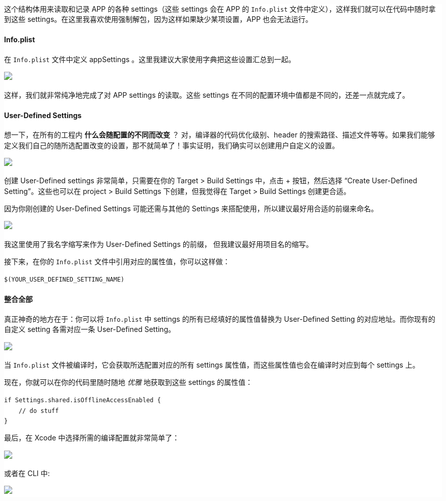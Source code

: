 这个结构体用来读取和记录 APP 的各种 settings（这些 settings 会在 APP 的 `Info.plist` 文件中定义），这样我们就可以在代码中随时拿到这些 settings。在这里我喜欢使用强制解包，因为这样如果缺少某项设置，APP 也会无法运行。

#### Info.plist

在 `Info.plist` 文件中定义 appSettings 。这里我建议大家使用字典把这些设置汇总到一起。

![](https://cdn-images-1.medium.com/max/1000/1*NlmqO1X2mvioMWhj9swBXg.png)

这样，我们就非常纯净地完成了对 APP settings 的读取。这些 settings 在不同的配置环境中值都是不同的，还差一点就完成了。

#### User-Defined Settings

想一下，在所有的工程内 **什么会随配置的不同而改变** ？ 对，编译器的代码优化级别、header 的搜索路径、描述文件等等。如果我们能够定义我们自己的随所选配置改变的设置，那不就简单了！事实证明，我们确实可以创建用户自定义的设置。

![](https://cdn-images-1.medium.com/max/800/1*ilzKZsI_BCcgal5tzhkUWw.png)

创建 User-Defined settings 非常简单，只需要在你的 Target > Build Settings 中，点击 + 按钮，然后选择 “Create User-Defined Setting”。这些也可以在 project > Build Settings 下创建，但我觉得在 Target > Build Settings 创建更合适。

 因为你刚创建的 User-Defined Settings 可能还需与其他的 Settings 来搭配使用，所以建议最好用合适的前缀来命名。


![](https://cdn-images-1.medium.com/max/800/1*25yr4QF6vBFNK2F1DOh6nw.png)

我这里使用了我名字缩写来作为 User-Defined Settings 的前缀， 但我建议最好用项目名的缩写。

接下来，在你的 `Info.plist` 文件中引用对应的属性值，你可以这样做：

```
$(YOUR_USER_DEFINED_SETTING_NAME)
```

#### 整合全部

真正神奇的地方在于：你可以将 `Info.plist` 中 settings 的所有已经填好的属性值替换为 User-Defined Setting 的对应地址。而你现有的自定义 setting 各需对应一条 User-Defined Setting。

![](https://cdn-images-1.medium.com/max/1000/1*UMNV9ZDKIjr3J3UpWKOIbA.png)

当 `Info.plist` 文件被编译时，它会获取所选配置对应的所有 settings 属性值，而这些属性值也会在编译时对应到每个 settings 上。

现在，你就可以在你的代码里随时随地 *优雅* 地获取到这些 settings 的属性值：

```
if Settings.shared.isOfflineAccessEnabled {
    // do stuff
}
```

最后，在 Xcode 中选择所需的编译配置就非常简单了：

![](https://cdn-images-1.medium.com/max/800/1*D5Z2ipWESxi1MW5s0xvmMw.png)

或者在 CLI 中:

![](https://cdn-images-1.medium.com/max/800/1*MHK2NWnxjk0rPY4mFuzAZQ.png)
